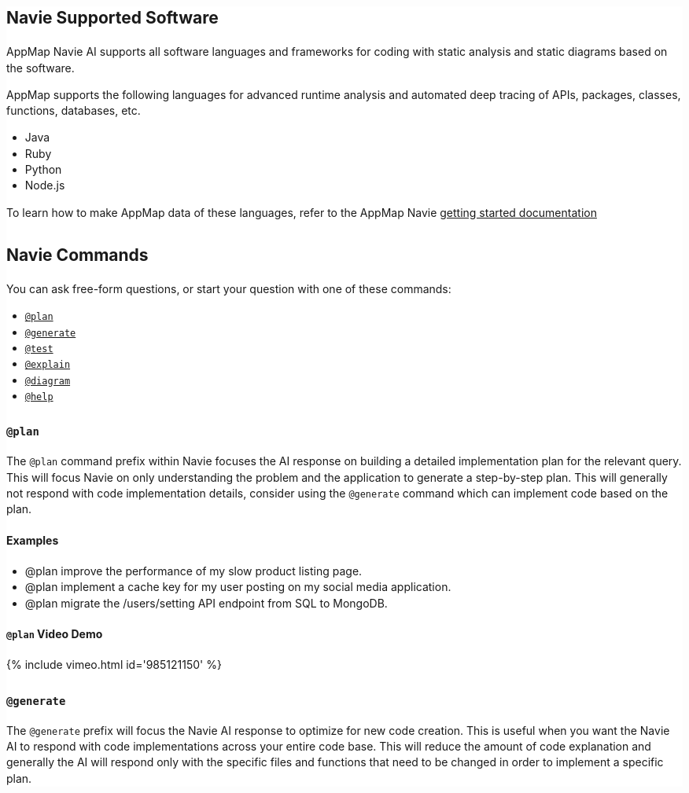 ## Navie Supported Software

AppMap Navie AI supports all software languages and frameworks for coding with static analysis and
static diagrams based on the software.

AppMap supports the following languages for advanced runtime analysis and automated deep tracing of
APIs, packages, classes, functions, databases, etc.

- Java
- Ruby
- Python
- Node.js

To learn how to make AppMap data of these languages, refer to the AppMap Navie
[getting started documentation](/docs/get-started-with-appmap/making-appmap-data)

## Navie Commands

You can ask free-form questions, or start your question with one of these commands:

- [`@plan`](#plan)
- [`@generate`](#generate)
- [`@test`](#test)
- [`@explain`](#explain)
- [`@diagram`](#diagram)
- [`@help`](#help)

### `@plan`

The `@plan` command prefix within Navie focuses the AI response on building a detailed
implementation plan for the relevant query. This will focus Navie on only understanding the problem
and the application to generate a step-by-step plan. This will generally not respond with code
implementation details, consider using the `@generate` command which can implement code based on the
plan.

#### Examples 

- @plan improve the performance of my slow product listing page.
- @plan implement a cache key for my user posting on my social media application.
- @plan migrate the /users/setting API endpoint from SQL to MongoDB.

#### `@plan` Video Demo 

{% include vimeo.html id='985121150' %}

### `@generate`

The `@generate` prefix will focus the Navie AI response to optimize for new code creation. This is
useful when you want the Navie AI to respond with code implementations across your entire code base.
This will reduce the amount of code explanation and generally the AI will respond only with the
specific files and functions that need to be changed in order to implement a specific plan.
